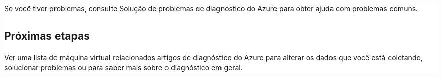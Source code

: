 Se você tiver problemas, consulte [Solução de problemas de diagnóstico do Azure](../azure-diagnostics-troubleshooting.md) para obter ajuda com problemas comuns.

## <a name="next-steps"></a>Próximas etapas
[Ver uma lista de máquina virtual relacionados artigos de diagnóstico do Azure](azure-diagnostics.md#cloud-services) para alterar os dados que você está coletando, solucionar problemas ou para saber mais sobre o diagnóstico em geral.


[EventSource classe]: http://msdn.microsoft.com/library/system.diagnostics.tracing.eventsource(v=vs.110).aspx

[Debugging an Azure Application]: http://msdn.microsoft.com/library/windowsazure/ee405479.aspx   
[Collect Logging Data by Using Azure Diagnostics]: http://msdn.microsoft.com/library/windowsazure/gg433048.aspx
[Avaliação gratuita]: http://azure.microsoft.com/pricing/free-trial/
[Instalar e configurar o Azure PowerShell versão 0.8.7 ou posterior]: http://azure.microsoft.com/documentation/articles/install-configure-powershell/
